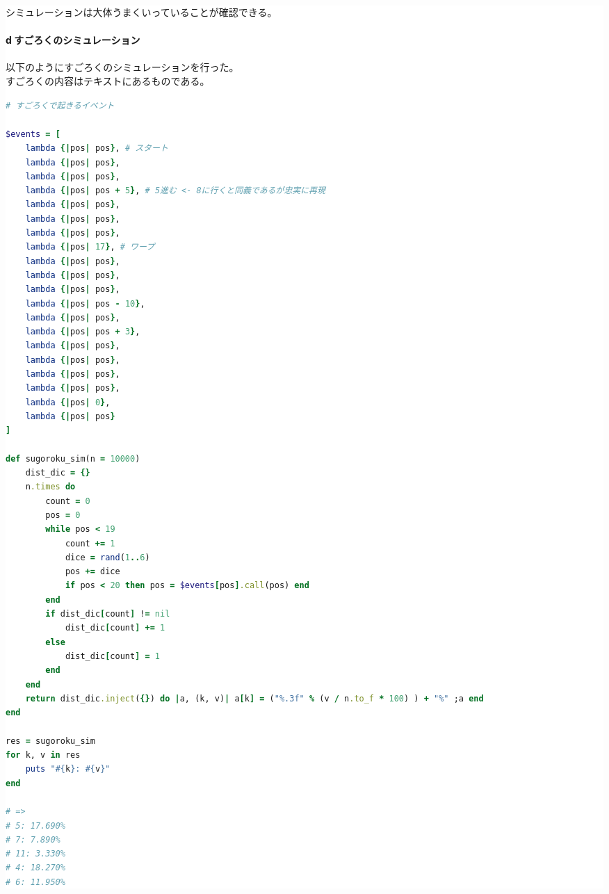 シミュレーションは大体うまくいっていることが確認できる。

#### d すごろくのシミュレーション

以下のようにすごろくのシミュレーションを行った。
\
すごろくの内容はテキストにあるものである。

```ruby
# すごろくで起きるイベント

$events = [
    lambda {|pos| pos}, # スタート
    lambda {|pos| pos},
    lambda {|pos| pos},
    lambda {|pos| pos + 5}, # 5進む <- 8に行くと同義であるが忠実に再現
    lambda {|pos| pos},
    lambda {|pos| pos},
    lambda {|pos| pos},
    lambda {|pos| 17}, # ワープ
    lambda {|pos| pos},
    lambda {|pos| pos},
    lambda {|pos| pos},
    lambda {|pos| pos - 10},
    lambda {|pos| pos},
    lambda {|pos| pos + 3},
    lambda {|pos| pos},
    lambda {|pos| pos},
    lambda {|pos| pos},
    lambda {|pos| pos},
    lambda {|pos| 0},
    lambda {|pos| pos}
]

def sugoroku_sim(n = 10000)
    dist_dic = {}
    n.times do
        count = 0
        pos = 0
        while pos < 19
            count += 1
            dice = rand(1..6)
            pos += dice
            if pos < 20 then pos = $events[pos].call(pos) end
        end
        if dist_dic[count] != nil
            dist_dic[count] += 1
        else
            dist_dic[count] = 1
        end
    end
    return dist_dic.inject({}) do |a, (k, v)| a[k] = ("%.3f" % (v / n.to_f * 100) ) + "%" ;a end
end

res = sugoroku_sim
for k, v in res
    puts "#{k}: #{v}"
end

# =>
# 5: 17.690%
# 7: 7.890%
# 11: 3.330%
# 4: 18.270%
# 6: 11.950%
```